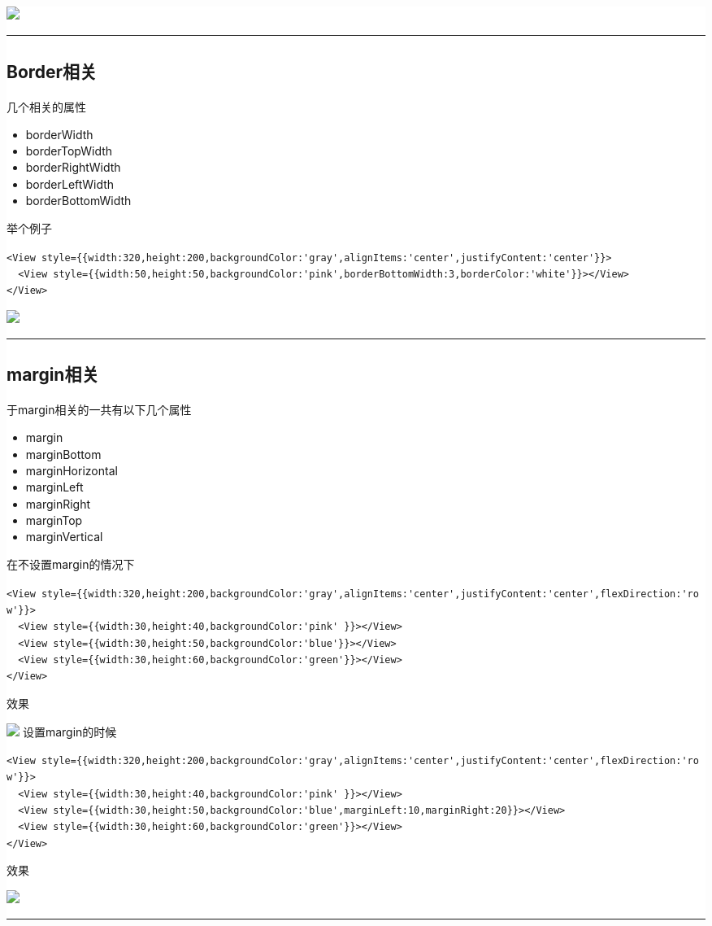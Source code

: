 <img src="http://img.blog.csdn.net/20160524223658816" width="300">

----------

Border相关
--------
几个相关的属性

 - borderWidth
 - borderTopWidth
 - borderRightWidth
 - borderLeftWidth
 - borderBottomWidth

举个例子

```
<View style={{width:320,height:200,backgroundColor:'gray',alignItems:'center',justifyContent:'center'}}>
  <View style={{width:50,height:50,backgroundColor:'pink',borderBottomWidth:3,borderColor:'white'}}></View>
</View>
```
<img src="http://img.blog.csdn.net/20160524222148326" width="200">

----------

margin相关
--------
于margin相关的一共有以下几个属性

 - margin
 - marginBottom
 - marginHorizontal
 - marginLeft
 - marginRight
 - marginTop
 - marginVertical

在不设置margin的情况下

```
<View style={{width:320,height:200,backgroundColor:'gray',alignItems:'center',justifyContent:'center',flexDirection:'row'}}>
  <View style={{width:30,height:40,backgroundColor:'pink' }}></View>
  <View style={{width:30,height:50,backgroundColor:'blue'}}></View>
  <View style={{width:30,height:60,backgroundColor:'green'}}></View>
</View>
```
效果

<img src="http://img.blog.csdn.net/20160524225200853" width="300">
设置margin的时候

```
<View style={{width:320,height:200,backgroundColor:'gray',alignItems:'center',justifyContent:'center',flexDirection:'row'}}>
  <View style={{width:30,height:40,backgroundColor:'pink' }}></View>
  <View style={{width:30,height:50,backgroundColor:'blue',marginLeft:10,marginRight:20}}></View>
  <View style={{width:30,height:60,backgroundColor:'green'}}></View>
</View>
```
效果

<img src="http://img.blog.csdn.net/20160524225118160" width="300">

----------
